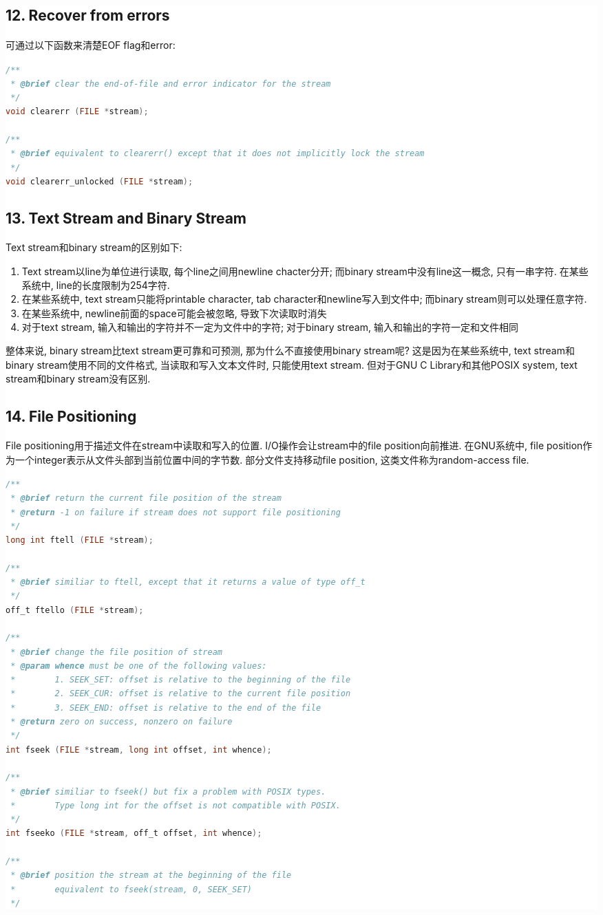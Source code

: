 
## 12. Recover from errors
可通过以下函数来清楚EOF flag和error:
```c
/**
 * @brief clear the end-of-file and error indicator for the stream
 */
void clearerr (FILE *stream);

/**
 * @brief equivalent to clearerr() except that it does not implicitly lock the stream
 */
void clearerr_unlocked (FILE *stream);
```


## 13. Text Stream and Binary Stream
Text stream和binary stream的区别如下:
1. Text stream以line为单位进行读取, 每个line之间用newline chacter分开; 而binary stream中没有line这一概念, 只有一串字符. 在某些系统中, line的长度限制为254字符.
2. 在某些系统中, text stream只能将printable character, tab character和newline写入到文件中; 而binary stream则可以处理任意字符.
3. 在某些系统中, newline前面的space可能会被忽略, 导致下次读取时消失
4. 对于text stream, 输入和输出的字符并不一定为文件中的字符; 对于binary stream, 输入和输出的字符一定和文件相同

整体来说, binary stream比text stream更可靠和可预测, 那为什么不直接使用binary stream呢? 这是因为在某些系统中, text stream和binary stream使用不同的文件格式, 当读取和写入文本文件时, 只能使用text stream. 但对于GNU C Library和其他POSIX system, text stream和binary stream没有区别.


## 14. File Positioning
File positioning用于描述文件在stream中读取和写入的位置. I/O操作会让stream中的file position向前推进. 在GNU系统中, file position作为一个integer表示从文件头部到当前位置中间的字节数. 部分文件支持移动file position, 这类文件称为random-access file.
```c
/**
 * @brief return the current file position of the stream
 * @return -1 on failure if stream does not support file positioning
 */
long int ftell (FILE *stream);

/**
 * @brief similiar to ftell, except that it returns a value of type off_t
 */
off_t ftello (FILE *stream);

/**
 * @brief change the file position of stream
 * @param whence must be one of the following values:
 *        1. SEEK_SET: offset is relative to the beginning of the file
 *        2. SEEK_CUR: offset is relative to the current file position
 *        3. SEEK_END: offset is relative to the end of the file
 * @return zero on success, nonzero on failure
 */
int fseek (FILE *stream, long int offset, int whence);

/**
 * @brief similiar to fseek() but fix a problem with POSIX types. 
 *        Type long int for the offset is not compatible with POSIX.
 */
int fseeko (FILE *stream, off_t offset, int whence);

/**
 * @brief position the stream at the beginning of the file
 *        equivalent to fseek(stream, 0, SEEK_SET)
 */
```